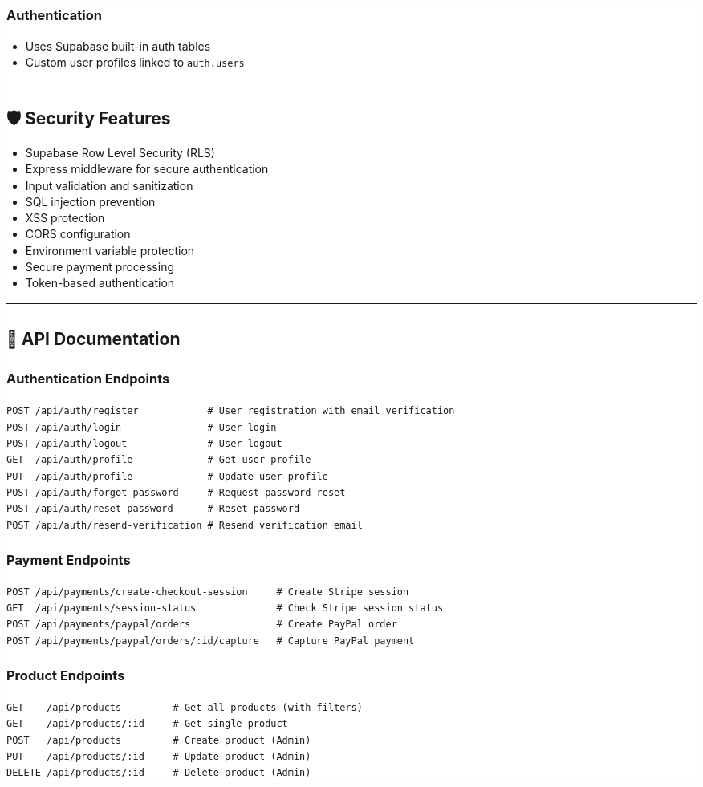 ### Authentication

* Uses Supabase built-in auth tables
* Custom user profiles linked to `auth.users`

---

## 🛡️ Security Features

* Supabase Row Level Security (RLS)
* Express middleware for secure authentication
* Input validation and sanitization
* SQL injection prevention
* XSS protection
* CORS configuration
* Environment variable protection
* Secure payment processing
* Token-based authentication

---

## 📝 API Documentation

### Authentication Endpoints

```http
POST /api/auth/register            # User registration with email verification
POST /api/auth/login               # User login
POST /api/auth/logout              # User logout
GET  /api/auth/profile             # Get user profile
PUT  /api/auth/profile             # Update user profile
POST /api/auth/forgot-password     # Request password reset
POST /api/auth/reset-password      # Reset password
POST /api/auth/resend-verification # Resend verification email
```

### Payment Endpoints

```http
POST /api/payments/create-checkout-session     # Create Stripe session
GET  /api/payments/session-status              # Check Stripe session status
POST /api/payments/paypal/orders               # Create PayPal order
POST /api/payments/paypal/orders/:id/capture   # Capture PayPal payment
```

### Product Endpoints

```http
GET    /api/products         # Get all products (with filters)
GET    /api/products/:id     # Get single product
POST   /api/products         # Create product (Admin)
PUT    /api/products/:id     # Update product (Admin)
DELETE /api/products/:id     # Delete product (Admin)
```
